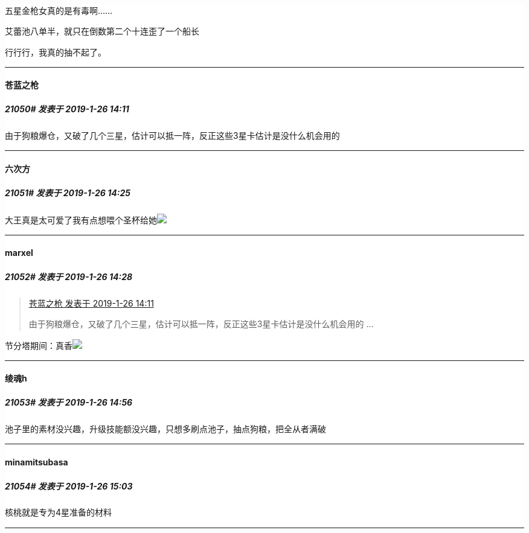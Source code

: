 
五星金枪女真的是有毒啊……

艾蕾池八单半，就只在倒数第二个十连歪了一个船长


行行行，我真的抽不起了。


*****

####  苍蓝之枪  
##### 21050#       发表于 2019-1-26 14:11


由于狗粮爆仓，又破了几个三星，估计可以抵一阵，反正这些3星卡估计是没什么机会用的


*****

####  六次方  
##### 21051#       发表于 2019-1-26 14:25


大王真是太可爱了我有点想喂个圣杯给她<img src="https://static.saraba1st.com/image/smiley/face2017/077.png" referrerpolicy="no-referrer">


*****

####  marxel  
##### 21052#       发表于 2019-1-26 14:28


<blockquote><a href="httphttps://bbs.saraba1st.com/2b/forum.php?mod=redirect&amp;goto=findpost&amp;pid=42395846&amp;ptid=1712412" target="_blank">苍蓝之枪 发表于 2019-1-26 14:11</a>

由于狗粮爆仓，又破了几个三星，估计可以抵一阵，反正这些3星卡估计是没什么机会用的 ...</blockquote>
节分塔期间：真香<img src="https://static.saraba1st.com/image/smiley/face2017/067.png" referrerpolicy="no-referrer">


*****

####  绫魂h  
##### 21053#       发表于 2019-1-26 14:56


池子里的素材没兴趣，升级技能额没兴趣，只想多刷点池子，抽点狗粮，把全从者满破


*****

####  minamitsubasa  
##### 21054#       发表于 2019-1-26 15:03


核桃就是专为4星准备的材料


*****
